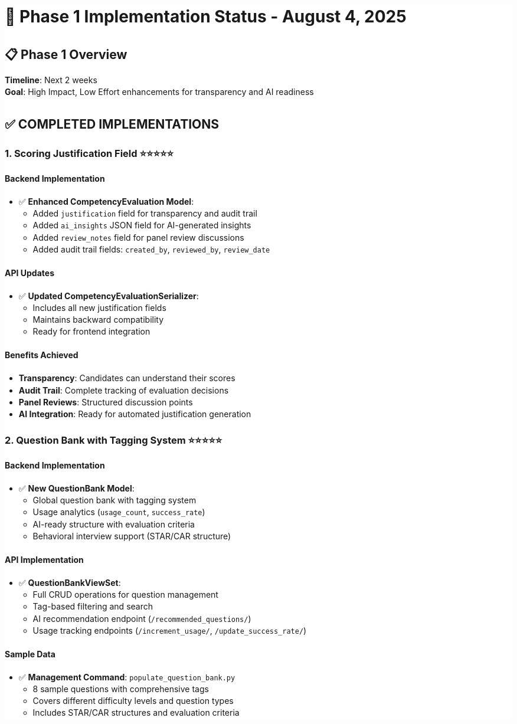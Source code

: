 # 🚀 Phase 1 Implementation Status - August 4, 2025

## 📋 **Phase 1 Overview**

**Timeline**: Next 2 weeks  
**Goal**: High Impact, Low Effort enhancements for transparency and AI readiness

## ✅ **COMPLETED IMPLEMENTATIONS**

### **1. Scoring Justification Field** ⭐⭐⭐⭐⭐

#### **Backend Implementation**
- ✅ **Enhanced CompetencyEvaluation Model**:
  - Added `justification` field for transparency and audit trail
  - Added `ai_insights` JSON field for AI-generated insights
  - Added `review_notes` field for panel review discussions
  - Added audit trail fields: `created_by`, `reviewed_by`, `review_date`

#### **API Updates**
- ✅ **Updated CompetencyEvaluationSerializer**:
  - Includes all new justification fields
  - Maintains backward compatibility
  - Ready for frontend integration

#### **Benefits Achieved**
- **Transparency**: Candidates can understand their scores
- **Audit Trail**: Complete tracking of evaluation decisions
- **Panel Reviews**: Structured discussion points
- **AI Integration**: Ready for automated justification generation

### **2. Question Bank with Tagging System** ⭐⭐⭐⭐⭐

#### **Backend Implementation**
- ✅ **New QuestionBank Model**:
  - Global question bank with tagging system
  - Usage analytics (`usage_count`, `success_rate`)
  - AI-ready structure with evaluation criteria
  - Behavioral interview support (STAR/CAR structure)

#### **API Implementation**
- ✅ **QuestionBankViewSet**:
  - Full CRUD operations for question management
  - Tag-based filtering and search
  - AI recommendation endpoint (`/recommended_questions/`)
  - Usage tracking endpoints (`/increment_usage/`, `/update_success_rate/`)

#### **Sample Data**
- ✅ **Management Command**: `populate_question_bank.py`
  - 8 sample questions with comprehensive tags
  - Covers different difficulty levels and question types
  - Includes STAR/CAR structures and evaluation criteria
